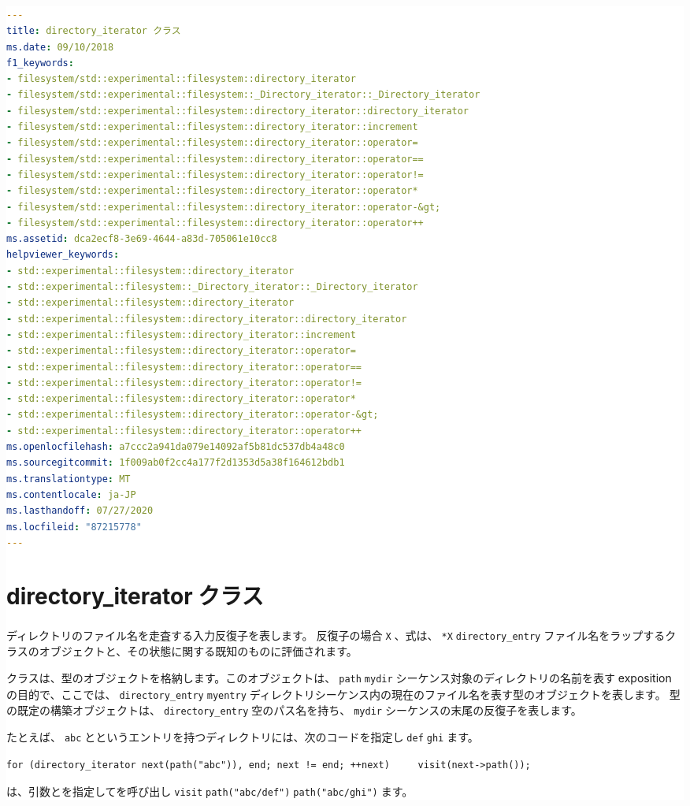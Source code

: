 ```yaml
---
title: directory_iterator クラス
ms.date: 09/10/2018
f1_keywords:
- filesystem/std::experimental::filesystem::directory_iterator
- filesystem/std::experimental::filesystem::_Directory_iterator::_Directory_iterator
- filesystem/std::experimental::filesystem::directory_iterator::directory_iterator
- filesystem/std::experimental::filesystem::directory_iterator::increment
- filesystem/std::experimental::filesystem::directory_iterator::operator=
- filesystem/std::experimental::filesystem::directory_iterator::operator==
- filesystem/std::experimental::filesystem::directory_iterator::operator!=
- filesystem/std::experimental::filesystem::directory_iterator::operator*
- filesystem/std::experimental::filesystem::directory_iterator::operator-&gt;
- filesystem/std::experimental::filesystem::directory_iterator::operator++
ms.assetid: dca2ecf8-3e69-4644-a83d-705061e10cc8
helpviewer_keywords:
- std::experimental::filesystem::directory_iterator
- std::experimental::filesystem::_Directory_iterator::_Directory_iterator
- std::experimental::filesystem::directory_iterator
- std::experimental::filesystem::directory_iterator::directory_iterator
- std::experimental::filesystem::directory_iterator::increment
- std::experimental::filesystem::directory_iterator::operator=
- std::experimental::filesystem::directory_iterator::operator==
- std::experimental::filesystem::directory_iterator::operator!=
- std::experimental::filesystem::directory_iterator::operator*
- std::experimental::filesystem::directory_iterator::operator-&gt;
- std::experimental::filesystem::directory_iterator::operator++
ms.openlocfilehash: a7ccc2a941da079e14092af5b81dc537db4a48c0
ms.sourcegitcommit: 1f009ab0f2cc4a177f2d1353d5a38f164612bdb1
ms.translationtype: MT
ms.contentlocale: ja-JP
ms.lasthandoff: 07/27/2020
ms.locfileid: "87215778"
---
```

# <a name="directory_iterator-class"></a>directory_iterator クラス

ディレクトリのファイル名を走査する入力反復子を表します。 反復子の場合 `X` 、式は、 `*X` `directory_entry` ファイル名をラップするクラスのオブジェクトと、その状態に関する既知のものに評価されます。

クラスは、型のオブジェクトを格納します。このオブジェクトは、 `path` `mydir` シーケンス対象のディレクトリの名前を表す exposition の目的で、ここでは、 `directory_entry` `myentry` ディレクトリシーケンス内の現在のファイル名を表す型のオブジェクトを表します。 型の既定の構築オブジェクトは、 `directory_entry` 空のパス名を持ち、 `mydir` シーケンスの末尾の反復子を表します。

たとえば、 `abc` とというエントリを持つディレクトリには、次のコードを指定し `def` `ghi` ます。

`for (directory_iterator next(path("abc")), end; next != end; ++next)     visit(next->path());`

は、引数とを指定してを呼び出し `visit` `path("abc/def")` `path("abc/ghi")` ます。

